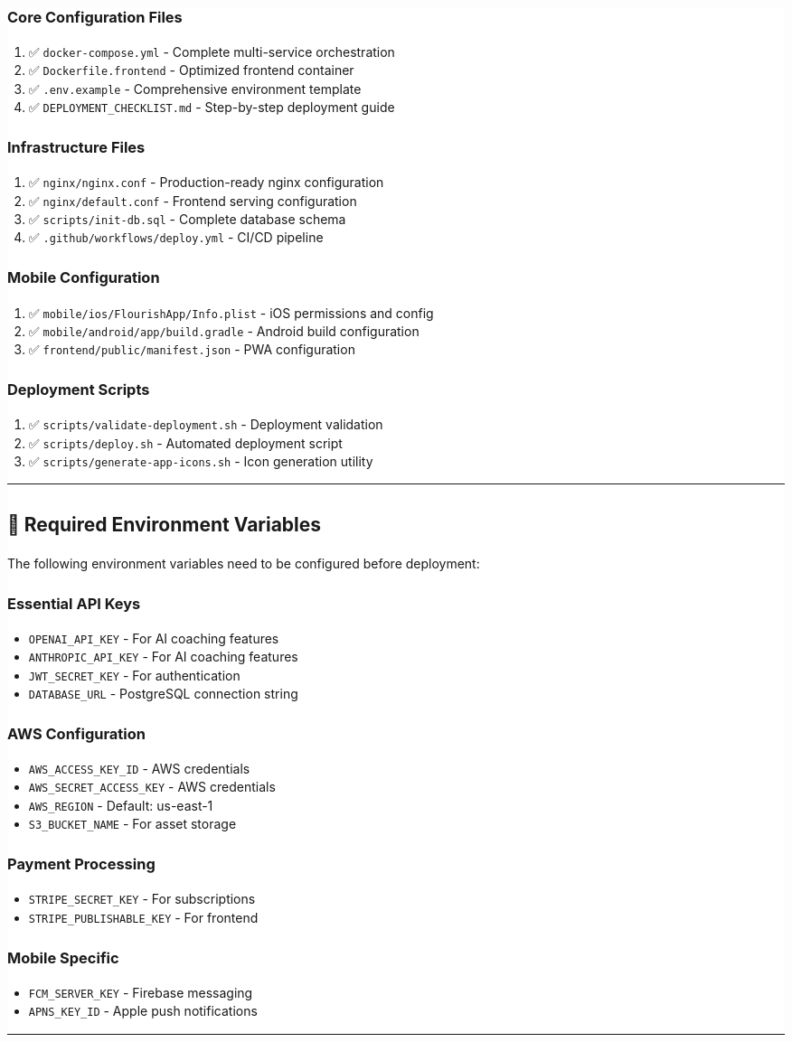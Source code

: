 ### **Core Configuration Files**
1. ✅ `docker-compose.yml` - Complete multi-service orchestration
2. ✅ `Dockerfile.frontend` - Optimized frontend container
3. ✅ `.env.example` - Comprehensive environment template
4. ✅ `DEPLOYMENT_CHECKLIST.md` - Step-by-step deployment guide

### **Infrastructure Files**
1. ✅ `nginx/nginx.conf` - Production-ready nginx configuration
2. ✅ `nginx/default.conf` - Frontend serving configuration
3. ✅ `scripts/init-db.sql` - Complete database schema
4. ✅ `.github/workflows/deploy.yml` - CI/CD pipeline

### **Mobile Configuration**
1. ✅ `mobile/ios/FlourishApp/Info.plist` - iOS permissions and config
2. ✅ `mobile/android/app/build.gradle` - Android build configuration
3. ✅ `frontend/public/manifest.json` - PWA configuration

### **Deployment Scripts**
1. ✅ `scripts/validate-deployment.sh` - Deployment validation
2. ✅ `scripts/deploy.sh` - Automated deployment script
3. ✅ `scripts/generate-app-icons.sh` - Icon generation utility

---

## 🔑 Required Environment Variables

The following environment variables need to be configured before deployment:

### **Essential API Keys**
- `OPENAI_API_KEY` - For AI coaching features
- `ANTHROPIC_API_KEY` - For AI coaching features
- `JWT_SECRET_KEY` - For authentication
- `DATABASE_URL` - PostgreSQL connection string

### **AWS Configuration**
- `AWS_ACCESS_KEY_ID` - AWS credentials
- `AWS_SECRET_ACCESS_KEY` - AWS credentials
- `AWS_REGION` - Default: us-east-1
- `S3_BUCKET_NAME` - For asset storage

### **Payment Processing**
- `STRIPE_SECRET_KEY` - For subscriptions
- `STRIPE_PUBLISHABLE_KEY` - For frontend

### **Mobile Specific**
- `FCM_SERVER_KEY` - Firebase messaging
- `APNS_KEY_ID` - Apple push notifications

---
